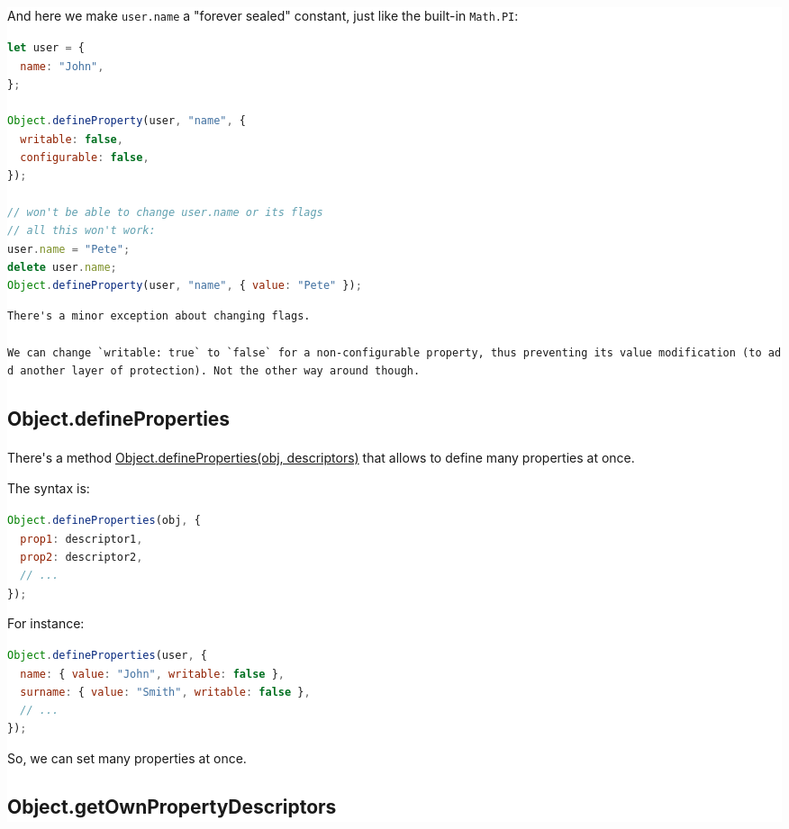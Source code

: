 And here we make `user.name` a "forever sealed" constant, just like the built-in `Math.PI`:

```js run
let user = {
  name: "John",
};

Object.defineProperty(user, "name", {
  writable: false,
  configurable: false,
});

// won't be able to change user.name or its flags
// all this won't work:
user.name = "Pete";
delete user.name;
Object.defineProperty(user, "name", { value: "Pete" });
```

```smart header="The only attribute change possible: writable true -> false"
There's a minor exception about changing flags.

We can change `writable: true` to `false` for a non-configurable property, thus preventing its value modification (to add another layer of protection). Not the other way around though.
```

## Object.defineProperties

There's a method [Object.defineProperties(obj, descriptors)](mdn:js/Object/defineProperties) that allows to define many properties at once.

The syntax is:

```js
Object.defineProperties(obj, {
  prop1: descriptor1,
  prop2: descriptor2,
  // ...
});
```

For instance:

```js
Object.defineProperties(user, {
  name: { value: "John", writable: false },
  surname: { value: "Smith", writable: false },
  // ...
});
```

So, we can set many properties at once.

## Object.getOwnPropertyDescriptors
